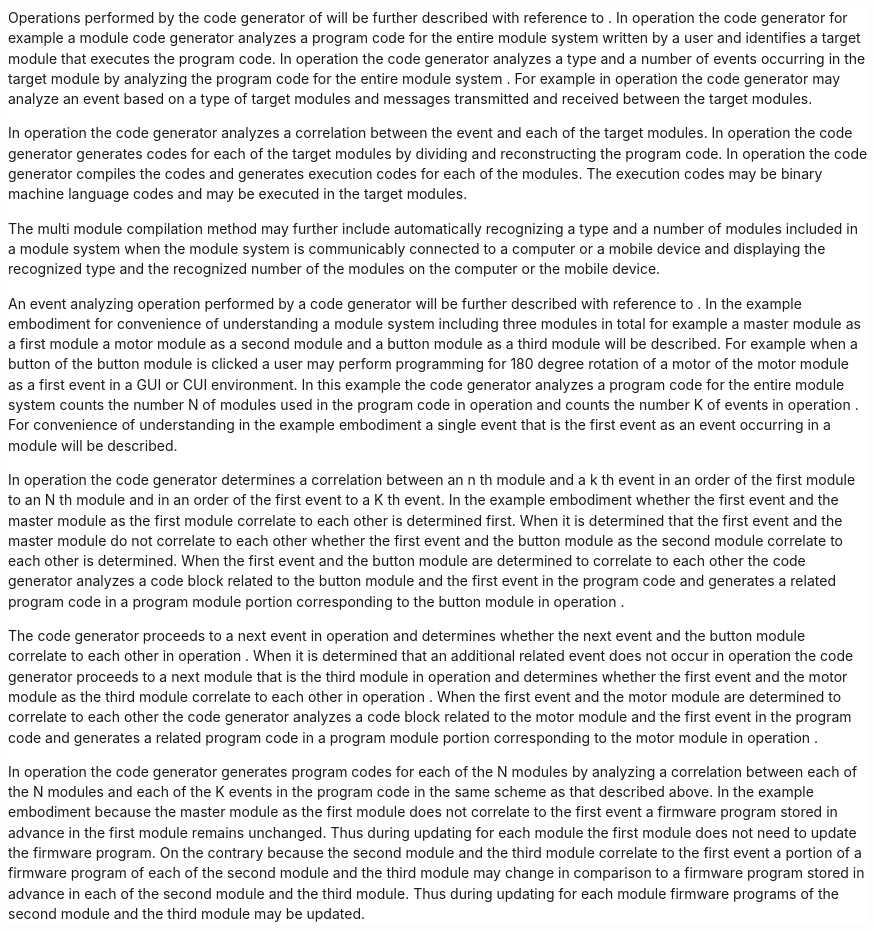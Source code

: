 Operations performed by the code generator of will be further described with reference to . In operation the code generator for example a module code generator analyzes a program code for the entire module system written by a user and identifies a target module that executes the program code. In operation the code generator analyzes a type and a number of events occurring in the target module by analyzing the program code for the entire module system . For example in operation the code generator may analyze an event based on a type of target modules and messages transmitted and received between the target modules.

In operation the code generator analyzes a correlation between the event and each of the target modules. In operation the code generator generates codes for each of the target modules by dividing and reconstructing the program code. In operation the code generator compiles the codes and generates execution codes for each of the modules. The execution codes may be binary machine language codes and may be executed in the target modules.

The multi module compilation method may further include automatically recognizing a type and a number of modules included in a module system when the module system is communicably connected to a computer or a mobile device and displaying the recognized type and the recognized number of the modules on the computer or the mobile device.

An event analyzing operation performed by a code generator will be further described with reference to . In the example embodiment for convenience of understanding a module system including three modules in total for example a master module as a first module a motor module as a second module and a button module as a third module will be described. For example when a button of the button module is clicked a user may perform programming for 180 degree rotation of a motor of the motor module as a first event in a GUI or CUI environment. In this example the code generator analyzes a program code for the entire module system counts the number N of modules used in the program code in operation and counts the number K of events in operation . For convenience of understanding in the example embodiment a single event that is the first event as an event occurring in a module will be described.

In operation the code generator determines a correlation between an n th module and a k th event in an order of the first module to an N th module and in an order of the first event to a K th event. In the example embodiment whether the first event and the master module as the first module correlate to each other is determined first. When it is determined that the first event and the master module do not correlate to each other whether the first event and the button module as the second module correlate to each other is determined. When the first event and the button module are determined to correlate to each other the code generator analyzes a code block related to the button module and the first event in the program code and generates a related program code in a program module portion corresponding to the button module in operation .

The code generator proceeds to a next event in operation and determines whether the next event and the button module correlate to each other in operation . When it is determined that an additional related event does not occur in operation the code generator proceeds to a next module that is the third module in operation and determines whether the first event and the motor module as the third module correlate to each other in operation . When the first event and the motor module are determined to correlate to each other the code generator analyzes a code block related to the motor module and the first event in the program code and generates a related program code in a program module portion corresponding to the motor module in operation .

In operation the code generator generates program codes for each of the N modules by analyzing a correlation between each of the N modules and each of the K events in the program code in the same scheme as that described above. In the example embodiment because the master module as the first module does not correlate to the first event a firmware program stored in advance in the first module remains unchanged. Thus during updating for each module the first module does not need to update the firmware program. On the contrary because the second module and the third module correlate to the first event a portion of a firmware program of each of the second module and the third module may change in comparison to a firmware program stored in advance in each of the second module and the third module. Thus during updating for each module firmware programs of the second module and the third module may be updated.
